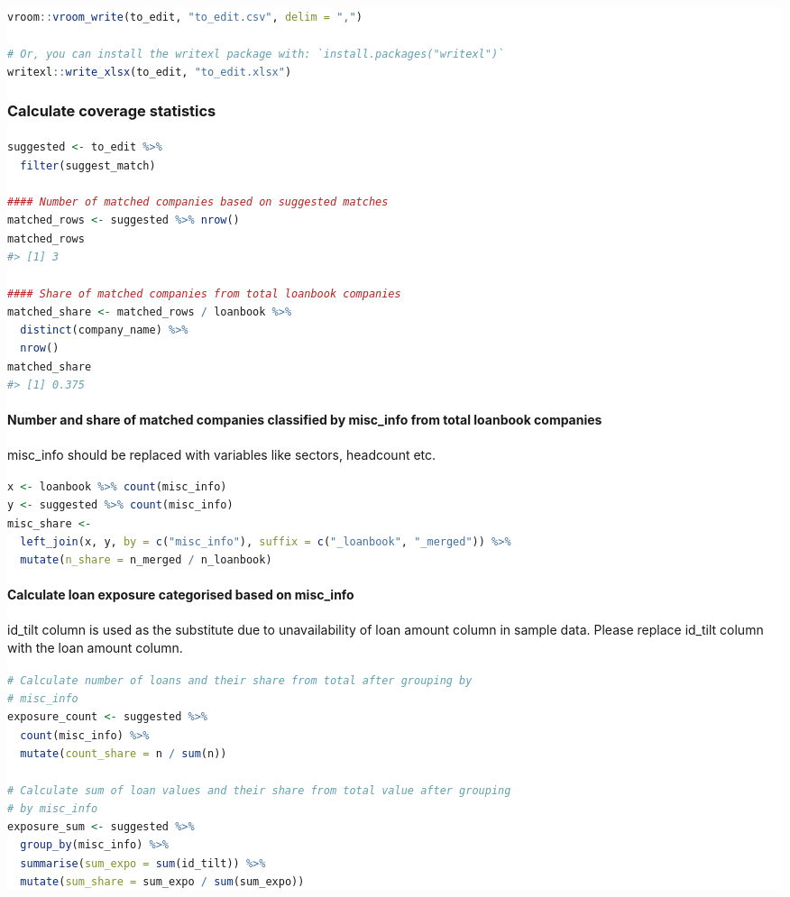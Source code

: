 ``` r
vroom::vroom_write(to_edit, "to_edit.csv", delim = ",")

# Or, you can install the writexl package with: `install.packages("writexl")`
writexl::write_xlsx(to_edit, "to_edit.xlsx")
```

### Calculate coverage statistics

``` r
suggested <- to_edit %>%
  filter(suggest_match)

#### Number of matched companies based on suggested matches
matched_rows <- suggested %>% nrow()
matched_rows
#> [1] 3

#### Share of matched companies from total loanbook companies
matched_share <- matched_rows / loanbook %>%
  distinct(company_name) %>%
  nrow()
matched_share
#> [1] 0.375
```

#### Number and share of matched companies classified by misc_info from total loanbook companies

misc_info should be replaced with variables like sectors, headcount etc.

``` r
x <- loanbook %>% count(misc_info)
y <- suggested %>% count(misc_info)
misc_share <-
  left_join(x, y, by = c("misc_info"), suffix = c("_loanbook", "_merged")) %>%
  mutate(n_share = n_merged / n_loanbook)
```

#### Calculate loan exposure categorised based on misc_info

id_tilt column is used as the substitute due to unavailability of loan
amount column in sample data. Please replace id_tilt column with the
loan amount column.

``` r
# Calculate number of loans and their share from total after grouping by
# misc_info
exposure_count <- suggested %>%
  count(misc_info) %>%
  mutate(count_share = n / sum(n))

# Calculate sum of loan values and their share from total value after grouping
# by misc_info
exposure_sum <- suggested %>%
  group_by(misc_info) %>%
  summarise(sum_expo = sum(id_tilt)) %>%
  mutate(sum_share = sum_expo / sum(sum_expo))
```
